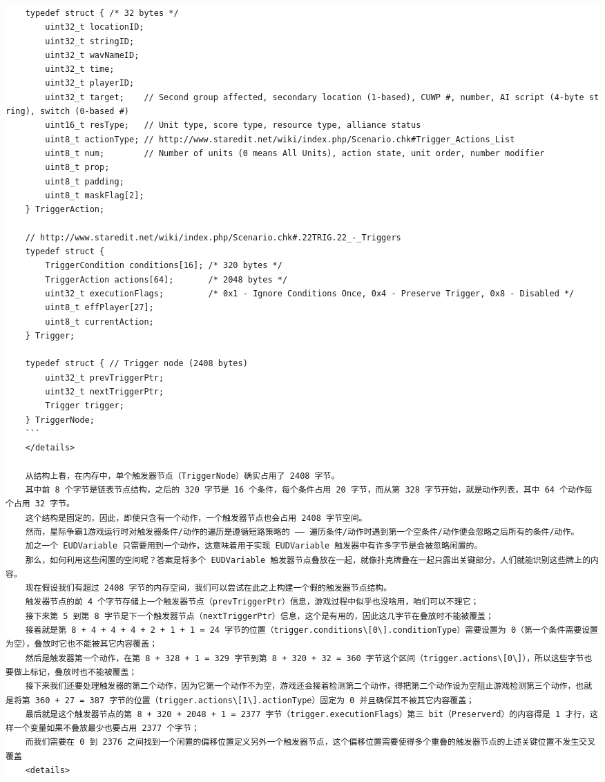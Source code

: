         typedef struct { /* 32 bytes */
            uint32_t locationID;
            uint32_t stringID;
            uint32_t wavNameID;
            uint32_t time;
            uint32_t playerID;
            uint32_t target;    // Second group affected, secondary location (1-based), CUWP #, number, AI script (4-byte string), switch (0-based #)
            uint16_t resType;   // Unit type, score type, resource type, alliance status
            uint8_t actionType; // http://www.staredit.net/wiki/index.php/Scenario.chk#Trigger_Actions_List
            uint8_t num;        // Number of units (0 means All Units), action state, unit order, number modifier
            uint8_t prop;
            uint8_t padding;
            uint8_t maskFlag[2];
        } TriggerAction;

        // http://www.staredit.net/wiki/index.php/Scenario.chk#.22TRIG.22_-_Triggers
        typedef struct {
            TriggerCondition conditions[16]; /* 320 bytes */
            TriggerAction actions[64];       /* 2048 bytes */
            uint32_t executionFlags;         /* 0x1 - Ignore Conditions Once, 0x4 - Preserve Trigger, 0x8 - Disabled */
            uint8_t effPlayer[27];
            uint8_t currentAction;
        } Trigger;

        typedef struct { // Trigger node (2408 bytes)
            uint32_t prevTriggerPtr;
            uint32_t nextTriggerPtr;
            Trigger trigger;
        } TriggerNode;
        ```
        </details>

        从结构上看，在内存中，单个触发器节点（TriggerNode）确实占用了 2408 字节。  
        其中前 8 个字节是链表节点结构，之后的 320 字节是 16 个条件，每个条件占用 20 字节，而从第 328 字节开始，就是动作列表，其中 64 个动作每个占用 32 字节。  
        这个结构是固定的，因此，即使只含有一个动作，一个触发器节点也会占用 2408 字节空间。  
        然而，星际争霸1游戏运行时对触发器条件/动作的遍历是遵循短路策略的 —— 遍历条件/动作时遇到第一个空条件/动作便会忽略之后所有的条件/动作。  
        加之一个 EUDVariable 只需要用到一个动作，这意味着用于实现 EUDVariable 触发器中有许多字节是会被忽略闲置的。  
        那么，如何利用这些闲置的空间呢？答案是将多个 EUDVariable 触发器节点叠放在一起，就像扑克牌叠在一起只露出关键部分，人们就能识别这些牌上的内容。  
        现在假设我们有超过 2408 字节的内存空间，我们可以尝试在此之上构建一个假的触发器节点结构。  
        触发器节点的前 4 个字节存储上一个触发器节点（prevTriggerPtr）信息，游戏过程中似乎也没啥用，咱们可以不理它；  
        接下来第 5 到第 8 字节是下一个触发器节点（nextTriggerPtr）信息，这个是有用的，因此这几字节在叠放时不能被覆盖；  
        接着就是第 8 + 4 + 4 + 4 + 2 + 1 + 1 = 24 字节的位置（trigger.conditions\[0\].conditionType）需要设置为 0（第一个条件需要设置为空），叠放时它也不能被其它内容覆盖；  
        然后是触发器第一个动作，在第 8 + 328 + 1 = 329 字节到第 8 + 320 + 32 = 360 字节这个区间（trigger.actions\[0\]），所以这些字节也要做上标记，叠放时也不能被覆盖；  
        接下来我们还要处理触发器的第二个动作，因为它第一个动作不为空，游戏还会接着检测第二个动作，得把第二个动作设为空阻止游戏检测第三个动作，也就是将第 360 + 27 = 387 字节的位置（trigger.actions\[1\].actionType）固定为 0 并且确保其不被其它内容覆盖；  
        最后就是这个触发器节点的第 8 + 320 + 2048 + 1 = 2377 字节（trigger.executionFlags）第三 bit（Preserverd）的内容得是 1 才行，这样一个变量如果不叠放最少也要占用 2377 个字节；  
        而我们需要在 0 到 2376 之间找到一个闲置的偏移位置定义另外一个触发器节点，这个偏移位置需要使得多个重叠的触发器节点的上述关键位置不发生交叉覆盖
        <details>
